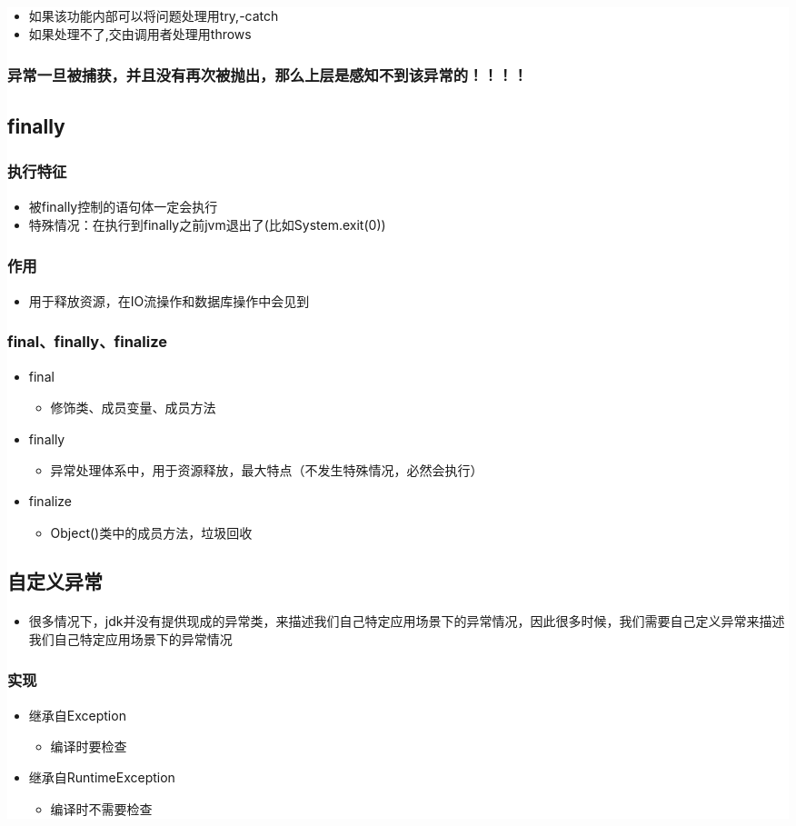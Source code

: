 - 如果该功能内部可以将问题处理用try,-catch
- 如果处理不了,交由调用者处理用throws

### 异常一旦被捕获，并且没有再次被抛出，那么上层是感知不到该异常的！！！！ 

## finally

### 执行特征

- 被finally控制的语句体一定会执行 
- 特殊情况：在执行到finally之前jvm退出了(比如System.exit(0)) 

### 作用

- 用于释放资源，在IO流操作和数据库操作中会见到 

### final、finally、finalize

- final

	- 修饰类、成员变量、成员方法

- finally

	- 异常处理体系中，用于资源释放，最大特点（不发生特殊情况，必然会执行）

- finalize

	- Object()类中的成员方法，垃圾回收

## 自定义异常

- 很多情况下，jdk并没有提供现成的异常类，来描述我们自己特定应用场景下的异常情况，因此很多时候，我们需要自己定义异常来描述我们自己特定应用场景下的异常情况

### 实现

- 继承自Exception 

	- 编译时要检查

- 继承自RuntimeException 

	- 编译时不需要检查

